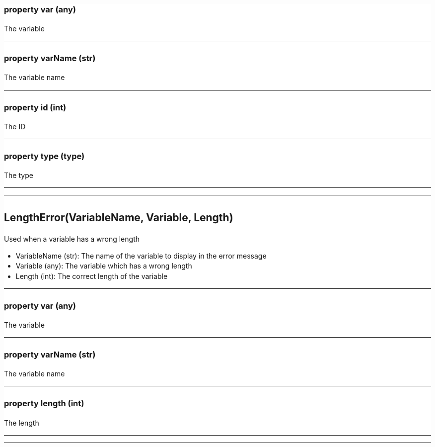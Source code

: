 ### property var (any)

The variable

---

### property varName (str)

The variable name

---

### property id (int)

The ID

---

### property type (type)

The type

---
---

## LengthError(VariableName, Variable, Length)

Used when a variable has a wrong length

- VariableName (str): The name of the variable to display in the error message
- Variable (any): The variable which has a wrong length
- Length (int): The correct length of the variable

---

### property var (any)

The variable

---

### property varName (str)

The variable name

---

### property length (int)

The length

---
---
